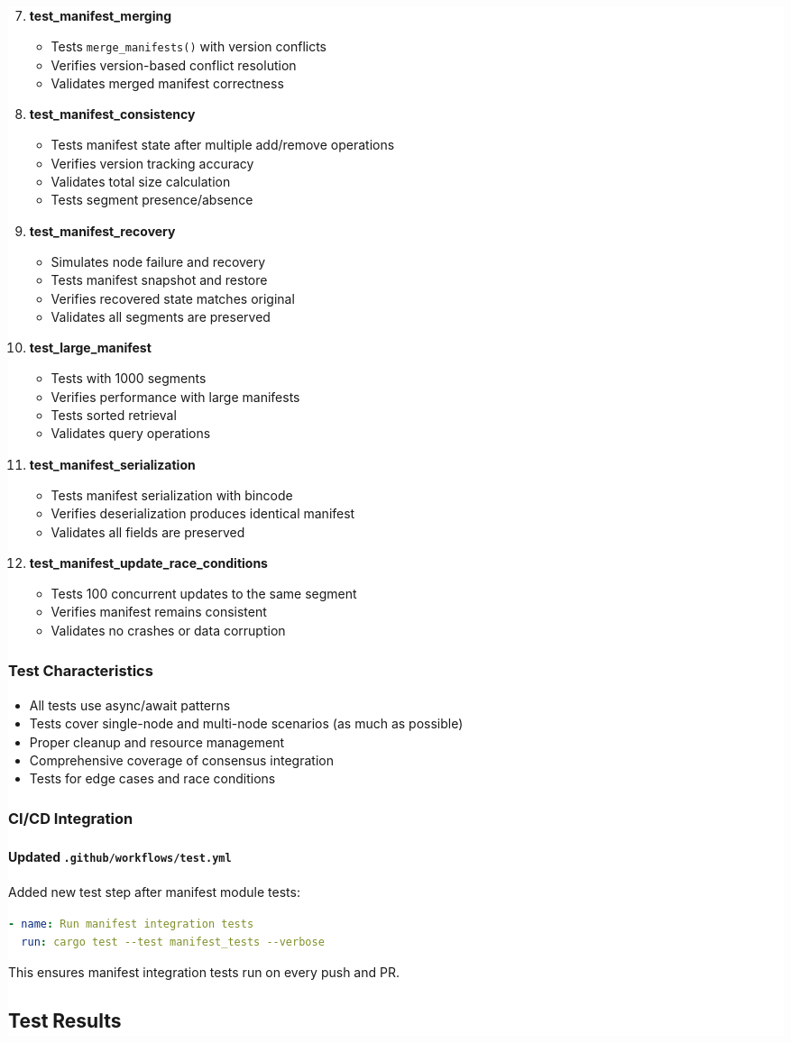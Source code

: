 7. **test_manifest_merging**
   - Tests `merge_manifests()` with version conflicts
   - Verifies version-based conflict resolution
   - Validates merged manifest correctness

8. **test_manifest_consistency**
   - Tests manifest state after multiple add/remove operations
   - Verifies version tracking accuracy
   - Validates total size calculation
   - Tests segment presence/absence

9. **test_manifest_recovery**
   - Simulates node failure and recovery
   - Tests manifest snapshot and restore
   - Verifies recovered state matches original
   - Validates all segments are preserved

10. **test_large_manifest**
    - Tests with 1000 segments
    - Verifies performance with large manifests
    - Tests sorted retrieval
    - Validates query operations

11. **test_manifest_serialization**
    - Tests manifest serialization with bincode
    - Verifies deserialization produces identical manifest
    - Validates all fields are preserved

12. **test_manifest_update_race_conditions**
    - Tests 100 concurrent updates to the same segment
    - Verifies manifest remains consistent
    - Validates no crashes or data corruption

### Test Characteristics

- All tests use async/await patterns
- Tests cover single-node and multi-node scenarios (as much as possible)
- Proper cleanup and resource management
- Comprehensive coverage of consensus integration
- Tests for edge cases and race conditions

### CI/CD Integration

#### Updated `.github/workflows/test.yml`

Added new test step after manifest module tests:
```yaml
- name: Run manifest integration tests
  run: cargo test --test manifest_tests --verbose
```

This ensures manifest integration tests run on every push and PR.

## Test Results
